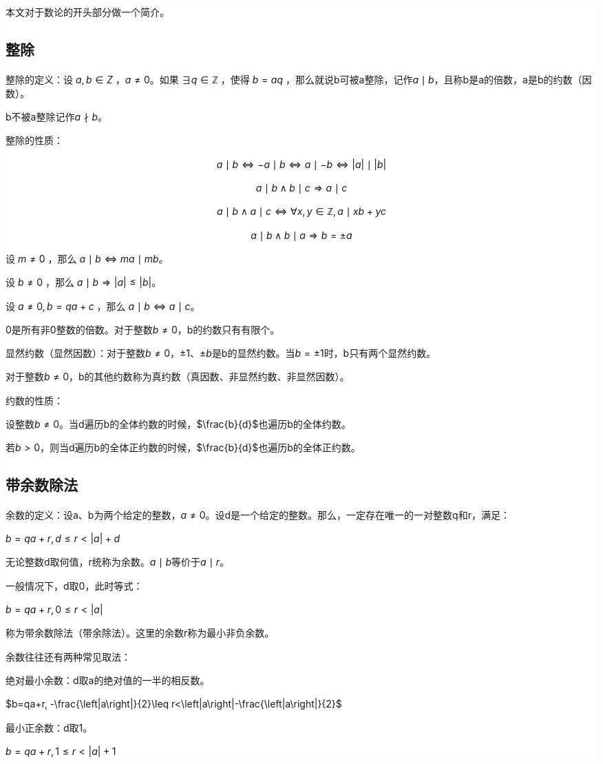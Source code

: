 本文对于数论的开头部分做一个简介。

## 整除

整除的定义：设 $a,b\in Z$ ，$a\neq 0$。如果 $\exists q\in \mathbb{Z}$ ，使得 $b=aq$ ，那么就说b可被a整除，记作$a\mid b$，且称b是a的倍数，a是b的约数（因数）。

b不被a整除记作$a\nmid b$。

整除的性质：

$$ a\mid b\Leftrightarrow -a\mid b \Leftrightarrow a\mid -b\Leftrightarrow \left|a\right|\mid \left|b\right| $$

$$ a\mid b\land b\mid c \Rightarrow a\mid c$$

$$ a\mid b\land a\mid c \Leftrightarrow \forall x,y\in\mathbb{Z}, a\mid xb+yc$$

$$ a\mid b\land b\mid a \Rightarrow b=\pm a$$

设 $m\neq 0$ ，那么 $a\mid b\Leftrightarrow ma\mid mb$。

设 $b\neq 0$ ，那么 $a\mid b\Rightarrow \left|a\right|\leq \left|b\right|$。

设 $a\neq 0, b=qa+c$ ，那么 $a\mid b\Leftrightarrow a\mid c$。

0是所有非0整数的倍数。对于整数$b\neq 0$，b的约数只有有限个。

显然约数（显然因数）：对于整数$b\neq 0$，$\pm 1$、$\pm b$是b的显然约数。当$b=\pm 1$时，b只有两个显然约数。

对于整数$b\neq 0$，b的其他约数称为真约数（真因数、非显然约数、非显然因数）。

约数的性质：

设整数$b\neq 0$。当d遍历b的全体约数的时候，$\frac{b}{d}$也遍历b的全体约数。

若$b>0$，则当d遍历b的全体正约数的时候，$\frac{b}{d}$也遍历b的全体正约数。

## 带余数除法

余数的定义：设a、b为两个给定的整数，$a\neq 0$。设d是一个给定的整数。那么，一定存在唯一的一对整数q和r，满足：

$b=qa+r, d\leq r<\left|a\right|+d$

无论整数d取何值，r统称为余数。$a\mid b$等价于$a\mid r$。

一般情况下，d取0，此时等式：

$b=qa+r, 0\leq r<\left|a\right|$

称为带余数除法（带余除法）。这里的余数r称为最小非负余数。

余数往往还有两种常见取法：

绝对最小余数：d取a的绝对值的一半的相反数。

$b=qa+r, -\frac{\left|a\right|}{2}\leq r<\left|a\right|-\frac{\left|a\right|}{2}$

最小正余数：d取1。

$b=qa+r, 1\leq r<\left|a\right|+1$
